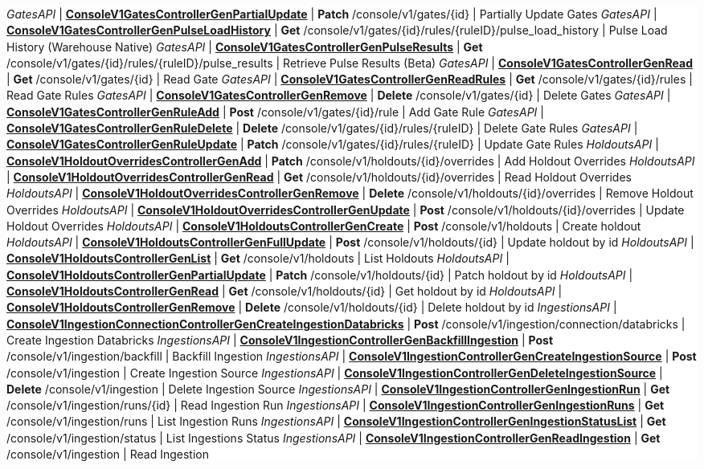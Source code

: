 *GatesAPI* | [**ConsoleV1GatesControllerGenPartialUpdate**](docs/GatesAPI.md#consolev1gatescontrollergenpartialupdate) | **Patch** /console/v1/gates/{id} | Partially Update Gates
*GatesAPI* | [**ConsoleV1GatesControllerGenPulseLoadHistory**](docs/GatesAPI.md#consolev1gatescontrollergenpulseloadhistory) | **Get** /console/v1/gates/{id}/rules/{ruleID}/pulse_load_history | Pulse Load History (Warehouse Native)
*GatesAPI* | [**ConsoleV1GatesControllerGenPulseResults**](docs/GatesAPI.md#consolev1gatescontrollergenpulseresults) | **Get** /console/v1/gates/{id}/rules/{ruleID}/pulse_results | Retrieve Pulse Results (Beta)
*GatesAPI* | [**ConsoleV1GatesControllerGenRead**](docs/GatesAPI.md#consolev1gatescontrollergenread) | **Get** /console/v1/gates/{id} | Read Gate
*GatesAPI* | [**ConsoleV1GatesControllerGenReadRules**](docs/GatesAPI.md#consolev1gatescontrollergenreadrules) | **Get** /console/v1/gates/{id}/rules | Read Gate Rules
*GatesAPI* | [**ConsoleV1GatesControllerGenRemove**](docs/GatesAPI.md#consolev1gatescontrollergenremove) | **Delete** /console/v1/gates/{id} | Delete Gates
*GatesAPI* | [**ConsoleV1GatesControllerGenRuleAdd**](docs/GatesAPI.md#consolev1gatescontrollergenruleadd) | **Post** /console/v1/gates/{id}/rule | Add Gate Rule
*GatesAPI* | [**ConsoleV1GatesControllerGenRuleDelete**](docs/GatesAPI.md#consolev1gatescontrollergenruledelete) | **Delete** /console/v1/gates/{id}/rules/{ruleID} | Delete Gate Rules
*GatesAPI* | [**ConsoleV1GatesControllerGenRuleUpdate**](docs/GatesAPI.md#consolev1gatescontrollergenruleupdate) | **Patch** /console/v1/gates/{id}/rules/{ruleID} | Update Gate Rules
*HoldoutsAPI* | [**ConsoleV1HoldoutOverridesControllerGenAdd**](docs/HoldoutsAPI.md#consolev1holdoutoverridescontrollergenadd) | **Patch** /console/v1/holdouts/{id}/overrides | Add Holdout Overrides
*HoldoutsAPI* | [**ConsoleV1HoldoutOverridesControllerGenRead**](docs/HoldoutsAPI.md#consolev1holdoutoverridescontrollergenread) | **Get** /console/v1/holdouts/{id}/overrides | Read Holdout Overrides
*HoldoutsAPI* | [**ConsoleV1HoldoutOverridesControllerGenRemove**](docs/HoldoutsAPI.md#consolev1holdoutoverridescontrollergenremove) | **Delete** /console/v1/holdouts/{id}/overrides | Remove Holdout Overrides
*HoldoutsAPI* | [**ConsoleV1HoldoutOverridesControllerGenUpdate**](docs/HoldoutsAPI.md#consolev1holdoutoverridescontrollergenupdate) | **Post** /console/v1/holdouts/{id}/overrides | Update Holdout Overrides
*HoldoutsAPI* | [**ConsoleV1HoldoutsControllerGenCreate**](docs/HoldoutsAPI.md#consolev1holdoutscontrollergencreate) | **Post** /console/v1/holdouts | Create holdout
*HoldoutsAPI* | [**ConsoleV1HoldoutsControllerGenFullUpdate**](docs/HoldoutsAPI.md#consolev1holdoutscontrollergenfullupdate) | **Post** /console/v1/holdouts/{id} | Update holdout by id
*HoldoutsAPI* | [**ConsoleV1HoldoutsControllerGenList**](docs/HoldoutsAPI.md#consolev1holdoutscontrollergenlist) | **Get** /console/v1/holdouts | List Holdouts
*HoldoutsAPI* | [**ConsoleV1HoldoutsControllerGenPartialUpdate**](docs/HoldoutsAPI.md#consolev1holdoutscontrollergenpartialupdate) | **Patch** /console/v1/holdouts/{id} | Patch holdout by id
*HoldoutsAPI* | [**ConsoleV1HoldoutsControllerGenRead**](docs/HoldoutsAPI.md#consolev1holdoutscontrollergenread) | **Get** /console/v1/holdouts/{id} | Get holdout by id
*HoldoutsAPI* | [**ConsoleV1HoldoutsControllerGenRemove**](docs/HoldoutsAPI.md#consolev1holdoutscontrollergenremove) | **Delete** /console/v1/holdouts/{id} | Delete holdout by id
*IngestionsAPI* | [**ConsoleV1IngestionConnectionControllerGenCreateIngestionDatabricks**](docs/IngestionsAPI.md#consolev1ingestionconnectioncontrollergencreateingestiondatabricks) | **Post** /console/v1/ingestion/connection/databricks | Create Ingestion Databricks
*IngestionsAPI* | [**ConsoleV1IngestionControllerGenBackfillIngestion**](docs/IngestionsAPI.md#consolev1ingestioncontrollergenbackfillingestion) | **Post** /console/v1/ingestion/backfill | Backfill Ingestion
*IngestionsAPI* | [**ConsoleV1IngestionControllerGenCreateIngestionSource**](docs/IngestionsAPI.md#consolev1ingestioncontrollergencreateingestionsource) | **Post** /console/v1/ingestion | Create Ingestion Source
*IngestionsAPI* | [**ConsoleV1IngestionControllerGenDeleteIngestionSource**](docs/IngestionsAPI.md#consolev1ingestioncontrollergendeleteingestionsource) | **Delete** /console/v1/ingestion | Delete Ingestion Source
*IngestionsAPI* | [**ConsoleV1IngestionControllerGenIngestionRun**](docs/IngestionsAPI.md#consolev1ingestioncontrollergeningestionrun) | **Get** /console/v1/ingestion/runs/{id} | Read Ingestion Run
*IngestionsAPI* | [**ConsoleV1IngestionControllerGenIngestionRuns**](docs/IngestionsAPI.md#consolev1ingestioncontrollergeningestionruns) | **Get** /console/v1/ingestion/runs | List Ingestion Runs
*IngestionsAPI* | [**ConsoleV1IngestionControllerGenIngestionStatusList**](docs/IngestionsAPI.md#consolev1ingestioncontrollergeningestionstatuslist) | **Get** /console/v1/ingestion/status | List Ingestions Status
*IngestionsAPI* | [**ConsoleV1IngestionControllerGenReadIngestion**](docs/IngestionsAPI.md#consolev1ingestioncontrollergenreadingestion) | **Get** /console/v1/ingestion | Read Ingestion